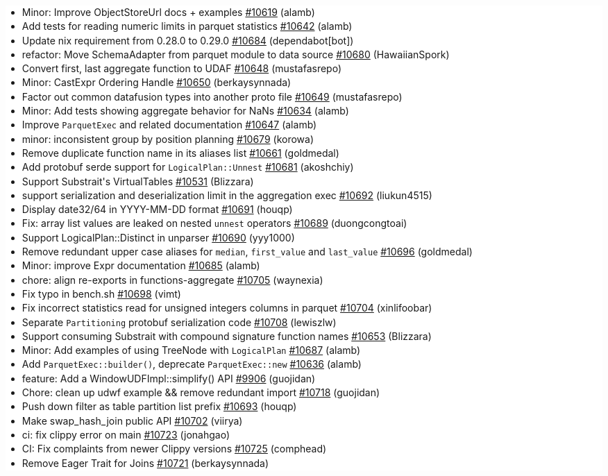 - Minor: Improve ObjectStoreUrl docs + examples [#10619](https://github.com/apache/datafusion/pull/10619) (alamb)
- Add tests for reading numeric limits in parquet statistics [#10642](https://github.com/apache/datafusion/pull/10642) (alamb)
- Update nix requirement from 0.28.0 to 0.29.0 [#10684](https://github.com/apache/datafusion/pull/10684) (dependabot[bot])
- refactor: Move SchemaAdapter from parquet module to data source [#10680](https://github.com/apache/datafusion/pull/10680) (HawaiianSpork)
- Convert first, last aggregate function to UDAF [#10648](https://github.com/apache/datafusion/pull/10648) (mustafasrepo)
- Minor: CastExpr Ordering Handle [#10650](https://github.com/apache/datafusion/pull/10650) (berkaysynnada)
- Factor out common datafusion types into another proto file [#10649](https://github.com/apache/datafusion/pull/10649) (mustafasrepo)
- Minor: Add tests showing aggregate behavior for NaNs [#10634](https://github.com/apache/datafusion/pull/10634) (alamb)
- Improve `ParquetExec` and related documentation [#10647](https://github.com/apache/datafusion/pull/10647) (alamb)
- minor: inconsistent group by position planning [#10679](https://github.com/apache/datafusion/pull/10679) (korowa)
- Remove duplicate function name in its aliases list [#10661](https://github.com/apache/datafusion/pull/10661) (goldmedal)
- Add protobuf serde support for `LogicalPlan::Unnest` [#10681](https://github.com/apache/datafusion/pull/10681) (akoshchiy)
- Support Substrait's VirtualTables [#10531](https://github.com/apache/datafusion/pull/10531) (Blizzara)
- support serialization and deserialization limit in the aggregation exec  [#10692](https://github.com/apache/datafusion/pull/10692) (liukun4515)
- Display date32/64 in YYYY-MM-DD format [#10691](https://github.com/apache/datafusion/pull/10691) (houqp)
- Fix: array list values are leaked on nested `unnest` operators [#10689](https://github.com/apache/datafusion/pull/10689) (duongcongtoai)
- Support LogicalPlan::Distinct in unparser [#10690](https://github.com/apache/datafusion/pull/10690) (yyy1000)
- Remove redundant upper case aliases for `median`, `first_value` and `last_value` [#10696](https://github.com/apache/datafusion/pull/10696) (goldmedal)
- Minor: improve Expr documentation [#10685](https://github.com/apache/datafusion/pull/10685) (alamb)
- chore: align re-exports in functions-aggregate [#10705](https://github.com/apache/datafusion/pull/10705) (waynexia)
- Fix typo in bench.sh [#10698](https://github.com/apache/datafusion/pull/10698) (vimt)
- Fix incorrect statistics read for unsigned integers columns in parquet [#10704](https://github.com/apache/datafusion/pull/10704) (xinlifoobar)
- Separate `Partitioning` protobuf serialization code [#10708](https://github.com/apache/datafusion/pull/10708) (lewiszlw)
- Support consuming Substrait with compound signature function names [#10653](https://github.com/apache/datafusion/pull/10653) (Blizzara)
- Minor: Add examples of using TreeNode with `LogicalPlan` [#10687](https://github.com/apache/datafusion/pull/10687) (alamb)
- Add `ParquetExec::builder()`, deprecate `ParquetExec::new` [#10636](https://github.com/apache/datafusion/pull/10636) (alamb)
- feature: Add a WindowUDFImpl::simplify() API [#9906](https://github.com/apache/datafusion/pull/9906) (guojidan)
- Chore: clean up udwf example && remove redundant import [#10718](https://github.com/apache/datafusion/pull/10718) (guojidan)
- Push down filter as table partition list prefix [#10693](https://github.com/apache/datafusion/pull/10693) (houqp)
- Make swap_hash_join public API [#10702](https://github.com/apache/datafusion/pull/10702) (viirya)
- ci: fix clippy error on main [#10723](https://github.com/apache/datafusion/pull/10723) (jonahgao)
- CI: Fix complaints from newer Clippy versions [#10725](https://github.com/apache/datafusion/pull/10725) (comphead)
- Remove Eager Trait for Joins [#10721](https://github.com/apache/datafusion/pull/10721) (berkaysynnada)